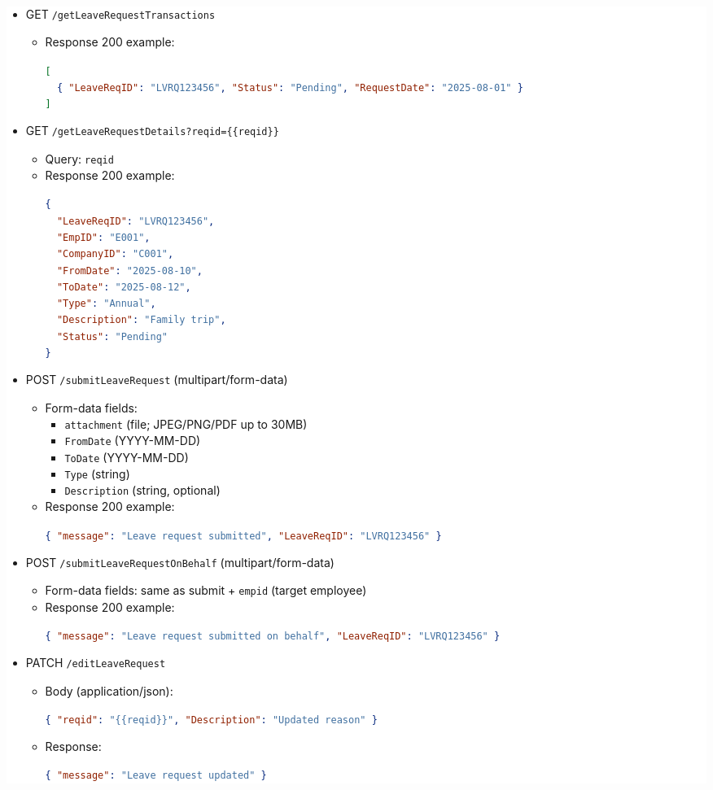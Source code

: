 - GET `/getLeaveRequestTransactions`
  - Response 200 example:
    ```json
    [
      { "LeaveReqID": "LVRQ123456", "Status": "Pending", "RequestDate": "2025-08-01" }
    ]
    ```

- GET `/getLeaveRequestDetails?reqid={{reqid}}`
  - Query: `reqid`
  - Response 200 example:
    ```json
    {
      "LeaveReqID": "LVRQ123456",
      "EmpID": "E001",
      "CompanyID": "C001",
      "FromDate": "2025-08-10",
      "ToDate": "2025-08-12",
      "Type": "Annual",
      "Description": "Family trip",
      "Status": "Pending"
    }
    ```

- POST `/submitLeaveRequest` (multipart/form-data)
  - Form-data fields:
    - `attachment` (file; JPEG/PNG/PDF up to 30MB)
    - `FromDate` (YYYY-MM-DD)
    - `ToDate` (YYYY-MM-DD)
    - `Type` (string)
    - `Description` (string, optional)
  - Response 200 example:
    ```json
    { "message": "Leave request submitted", "LeaveReqID": "LVRQ123456" }
    ```

- POST `/submitLeaveRequestOnBehalf` (multipart/form-data)
  - Form-data fields: same as submit + `empid` (target employee)
  - Response 200 example:
    ```json
    { "message": "Leave request submitted on behalf", "LeaveReqID": "LVRQ123456" }
    ```

- PATCH `/editLeaveRequest`
  - Body (application/json):
    ```json
    { "reqid": "{{reqid}}", "Description": "Updated reason" }
    ```
  - Response:
    ```json
    { "message": "Leave request updated" }
    ```
